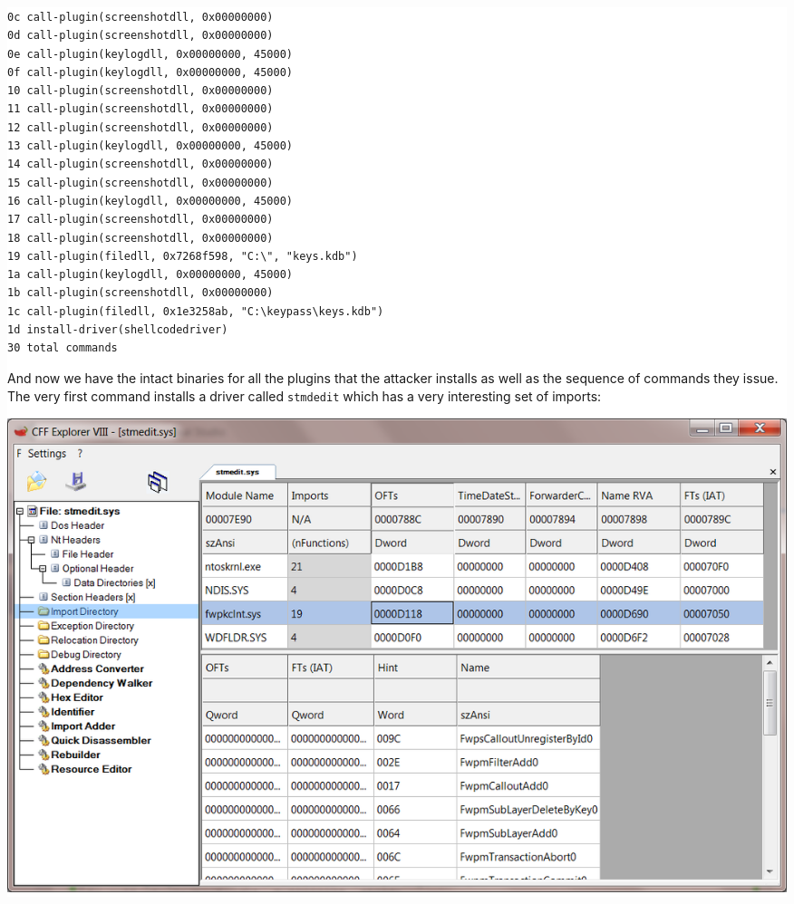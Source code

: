 ```
0c call-plugin(screenshotdll, 0x00000000)
0d call-plugin(screenshotdll, 0x00000000)
0e call-plugin(keylogdll, 0x00000000, 45000)
0f call-plugin(keylogdll, 0x00000000, 45000)
10 call-plugin(screenshotdll, 0x00000000)
11 call-plugin(screenshotdll, 0x00000000)
12 call-plugin(screenshotdll, 0x00000000)
13 call-plugin(keylogdll, 0x00000000, 45000)
14 call-plugin(screenshotdll, 0x00000000)
15 call-plugin(screenshotdll, 0x00000000)
16 call-plugin(keylogdll, 0x00000000, 45000)
17 call-plugin(screenshotdll, 0x00000000)
18 call-plugin(screenshotdll, 0x00000000)
19 call-plugin(filedll, 0x7268f598, "C:\", "keys.kdb")
1a call-plugin(keylogdll, 0x00000000, 45000)
1b call-plugin(screenshotdll, 0x00000000)
1c call-plugin(filedll, 0x1e3258ab, "C:\keypass\keys.kdb")
1d install-driver(shellcodedriver)
30 total commands
```

And now we have the intact binaries for all the plugins that the attacker installs as well as the sequence
of commands they issue. The very first command installs a driver called `stmdedit` which has a very
interesting set of imports:

![f1912-stmedit-imports](./assets/f1912-stmedit-imports.png)
